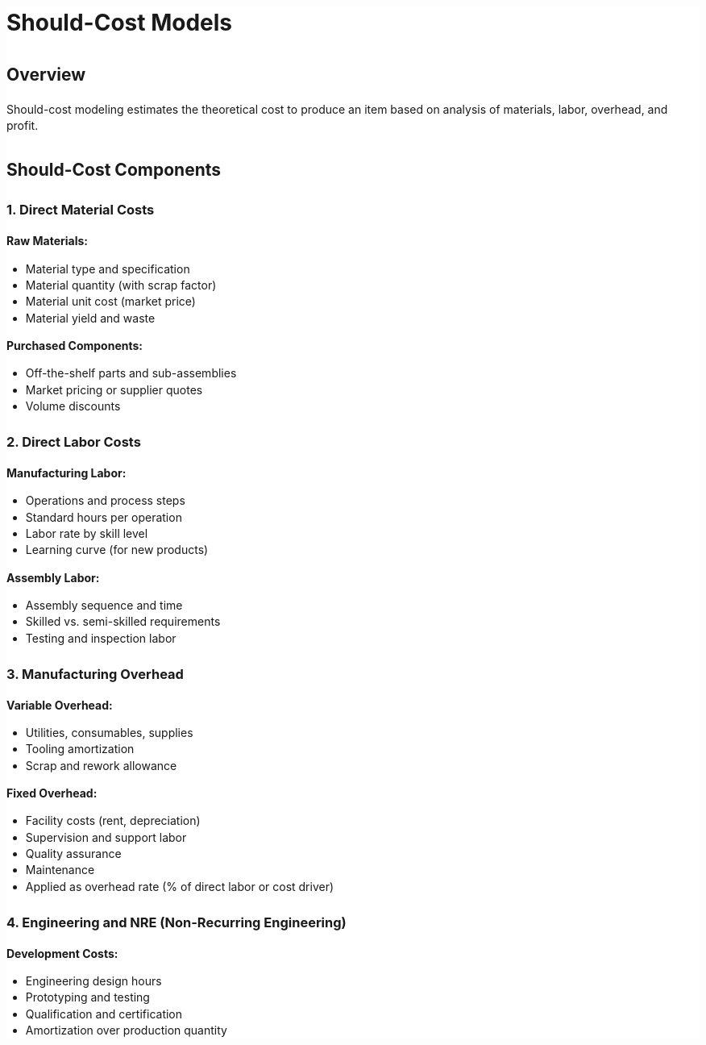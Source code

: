 # Should-Cost Models

## Overview

Should-cost modeling estimates the theoretical cost to produce an item based on analysis of materials, labor, overhead, and profit.

## Should-Cost Components

### 1. Direct Material Costs
**Raw Materials:**
- Material type and specification
- Material quantity (with scrap factor)
- Material unit cost (market price)
- Material yield and waste

**Purchased Components:**
- Off-the-shelf parts and sub-assemblies
- Market pricing or supplier quotes
- Volume discounts

### 2. Direct Labor Costs
**Manufacturing Labor:**
- Operations and process steps
- Standard hours per operation
- Labor rate by skill level
- Learning curve (for new products)

**Assembly Labor:**
- Assembly sequence and time
- Skilled vs. semi-skilled requirements
- Testing and inspection labor

### 3. Manufacturing Overhead
**Variable Overhead:**
- Utilities, consumables, supplies
- Tooling amortization
- Scrap and rework allowance

**Fixed Overhead:**
- Facility costs (rent, depreciation)
- Supervision and support labor
- Quality assurance
- Maintenance
- Applied as overhead rate (% of direct labor or cost driver)

### 4. Engineering and NRE (Non-Recurring Engineering)
**Development Costs:**
- Engineering design hours
- Prototyping and testing
- Qualification and certification
- Amortization over production quantity
